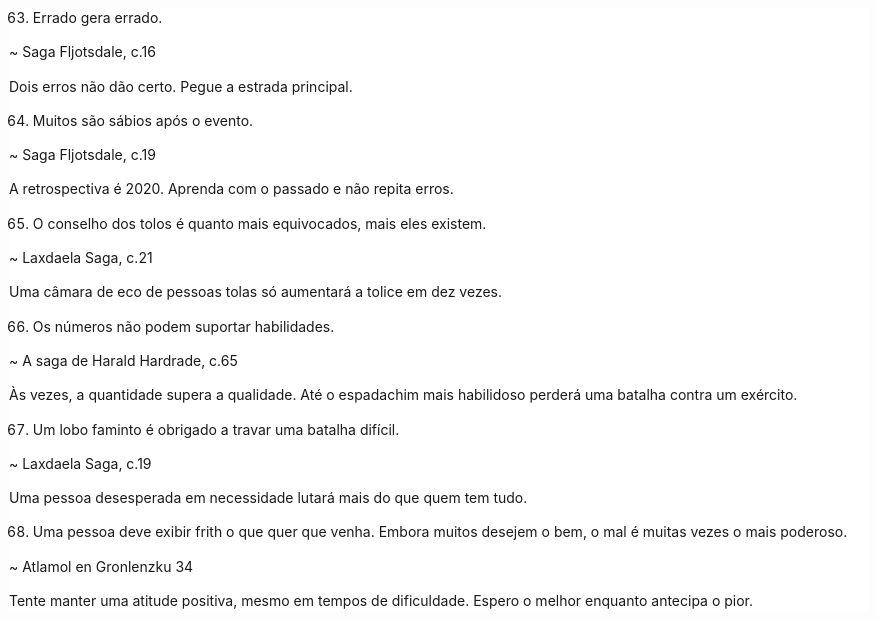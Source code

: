 

63. Errado gera errado.

~ Saga Fljotsdale, c.16

Dois erros não dão certo. Pegue a estrada principal.







64. Muitos são sábios após o evento.

~ Saga Fljotsdale, c.19

A retrospectiva é 2020. Aprenda com o passado e não repita erros.







65. O conselho dos tolos é quanto mais equivocados, mais eles existem.

~ Laxdaela Saga, c.21

Uma câmara de eco de pessoas tolas só aumentará a tolice em dez vezes.







66. Os números não podem suportar habilidades.

~ A saga de Harald Hardrade, c.65

Às vezes, a quantidade supera a qualidade. Até o espadachim mais habilidoso perderá uma batalha contra um exército.







67. Um lobo faminto é obrigado a travar uma batalha difícil.

~ Laxdaela Saga, c.19

Uma pessoa desesperada em necessidade lutará mais do que quem tem tudo.







68. Uma pessoa deve exibir frith o que quer que venha. Embora muitos desejem o bem, o mal é muitas vezes o mais poderoso.

~ Atlamol en Gronlenzku 34

Tente manter uma atitude positiva, mesmo em tempos de dificuldade. Espero o melhor enquanto antecipa o pior.




